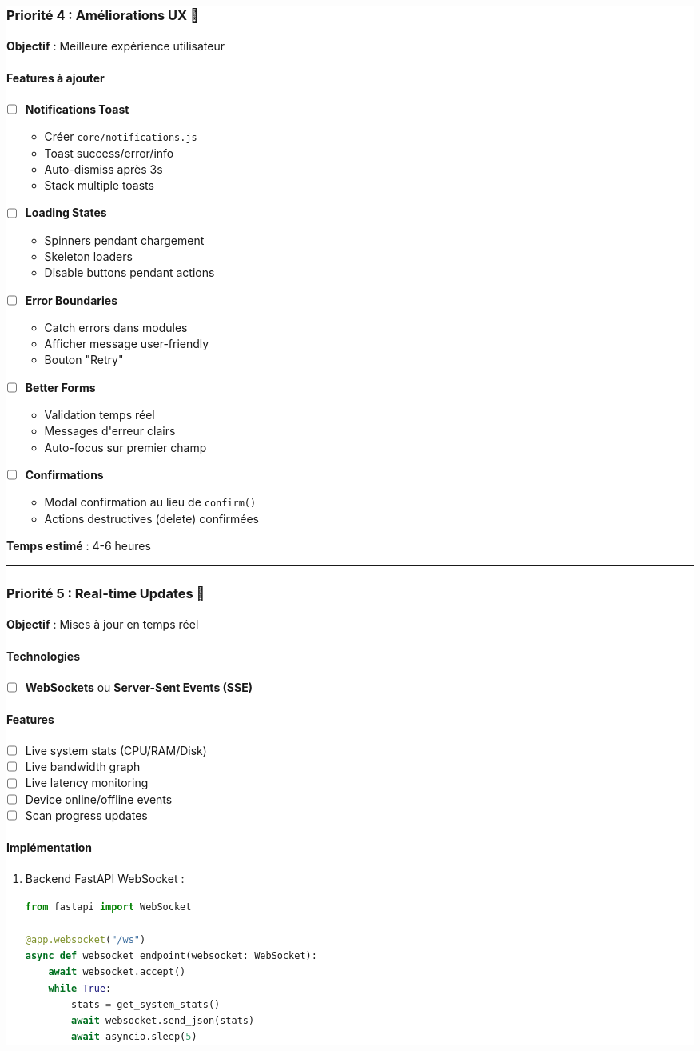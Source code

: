 ### Priorité 4 : Améliorations UX 🎨

**Objectif** : Meilleure expérience utilisateur

#### Features à ajouter

- [ ] **Notifications Toast**
  - Créer `core/notifications.js`
  - Toast success/error/info
  - Auto-dismiss après 3s
  - Stack multiple toasts

- [ ] **Loading States**
  - Spinners pendant chargement
  - Skeleton loaders
  - Disable buttons pendant actions

- [ ] **Error Boundaries**
  - Catch errors dans modules
  - Afficher message user-friendly
  - Bouton "Retry"

- [ ] **Better Forms**
  - Validation temps réel
  - Messages d'erreur clairs
  - Auto-focus sur premier champ

- [ ] **Confirmations**
  - Modal confirmation au lieu de `confirm()`
  - Actions destructives (delete) confirmées

**Temps estimé** : 4-6 heures

---

### Priorité 5 : Real-time Updates 🔄

**Objectif** : Mises à jour en temps réel

#### Technologies

- [ ] **WebSockets** ou **Server-Sent Events (SSE)**

#### Features

- [ ] Live system stats (CPU/RAM/Disk)
- [ ] Live bandwidth graph
- [ ] Live latency monitoring
- [ ] Device online/offline events
- [ ] Scan progress updates

#### Implémentation

1. Backend FastAPI WebSocket :
   ```python
   from fastapi import WebSocket
   
   @app.websocket("/ws")
   async def websocket_endpoint(websocket: WebSocket):
       await websocket.accept()
       while True:
           stats = get_system_stats()
           await websocket.send_json(stats)
           await asyncio.sleep(5)
   ```
